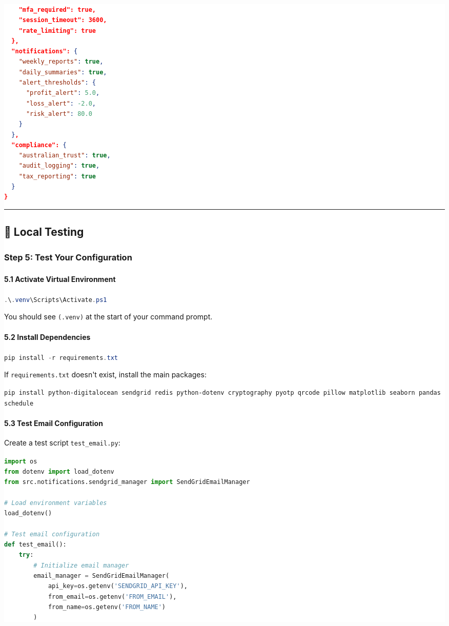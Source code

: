 ```json
    "mfa_required": true,
    "session_timeout": 3600,
    "rate_limiting": true
  },
  "notifications": {
    "weekly_reports": true,
    "daily_summaries": true,
    "alert_thresholds": {
      "profit_alert": 5.0,
      "loss_alert": -2.0,
      "risk_alert": 80.0
    }
  },
  "compliance": {
    "australian_trust": true,
    "audit_logging": true,
    "tax_reporting": true
  }
}
```

---

## 🧪 Local Testing

### Step 5: Test Your Configuration

#### 5.1 Activate Virtual Environment
```powershell
.\.venv\Scripts\Activate.ps1
```

You should see `(.venv)` at the start of your command prompt.

#### 5.2 Install Dependencies
```powershell
pip install -r requirements.txt
```

If `requirements.txt` doesn't exist, install the main packages:
```powershell
pip install python-digitalocean sendgrid redis python-dotenv cryptography pyotp qrcode pillow matplotlib seaborn pandas schedule
```

#### 5.3 Test Email Configuration
Create a test script `test_email.py`:

```python
import os
from dotenv import load_dotenv
from src.notifications.sendgrid_manager import SendGridEmailManager

# Load environment variables
load_dotenv()

# Test email configuration
def test_email():
    try:
        # Initialize email manager
        email_manager = SendGridEmailManager(
            api_key=os.getenv('SENDGRID_API_KEY'),
            from_email=os.getenv('FROM_EMAIL'),
            from_name=os.getenv('FROM_NAME')
        )
```